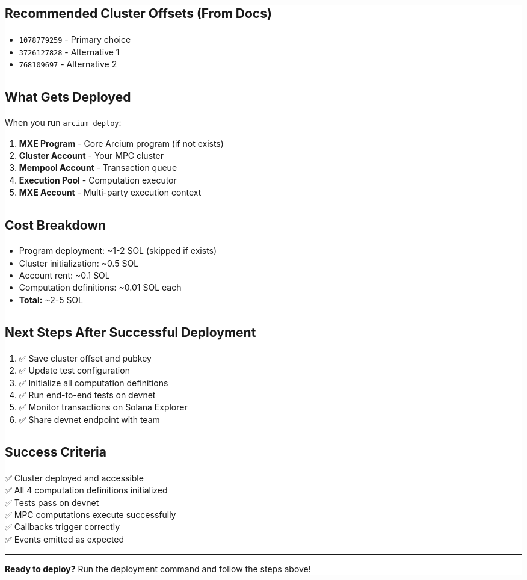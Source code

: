 ## Recommended Cluster Offsets (From Docs)

- `1078779259` - Primary choice
- `3726127828` - Alternative 1
- `768109697` - Alternative 2

## What Gets Deployed

When you run `arcium deploy`:

1. **MXE Program** - Core Arcium program (if not exists)
2. **Cluster Account** - Your MPC cluster
3. **Mempool Account** - Transaction queue
4. **Execution Pool** - Computation executor
5. **MXE Account** - Multi-party execution context

## Cost Breakdown

- Program deployment: ~1-2 SOL (skipped if exists)
- Cluster initialization: ~0.5 SOL
- Account rent: ~0.1 SOL
- Computation definitions: ~0.01 SOL each
- **Total:** ~2-5 SOL

## Next Steps After Successful Deployment

1. ✅ Save cluster offset and pubkey
2. ✅ Update test configuration
3. ✅ Initialize all computation definitions
4. ✅ Run end-to-end tests on devnet
5. ✅ Monitor transactions on Solana Explorer
6. ✅ Share devnet endpoint with team

## Success Criteria

✅ Cluster deployed and accessible  
✅ All 4 computation definitions initialized  
✅ Tests pass on devnet  
✅ MPC computations execute successfully  
✅ Callbacks trigger correctly  
✅ Events emitted as expected  

---

**Ready to deploy?** Run the deployment command and follow the steps above!
